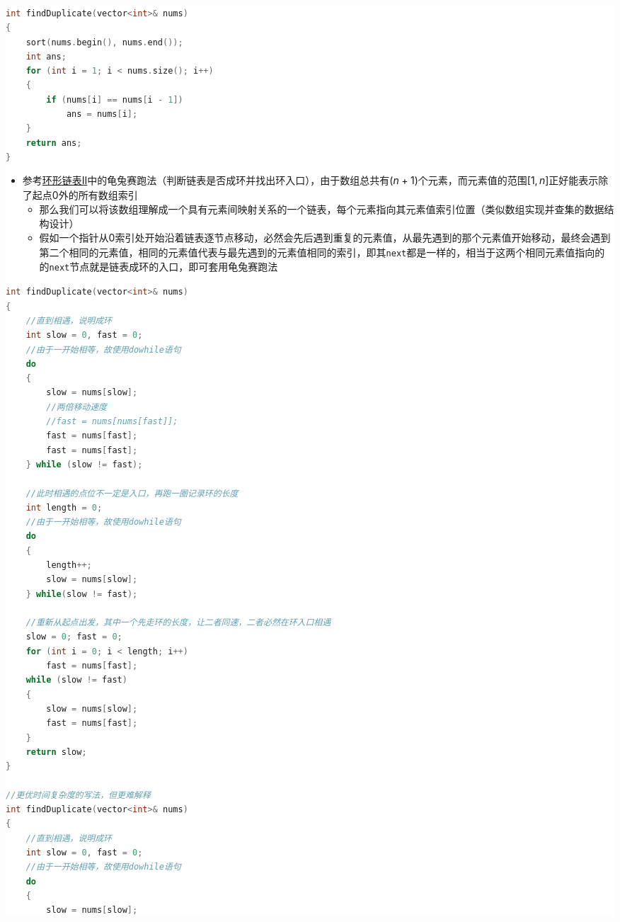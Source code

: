 ```cpp
int findDuplicate(vector<int>& nums)
{
    sort(nums.begin(), nums.end());
    int ans;
    for (int i = 1; i < nums.size(); i++)
    {
        if (nums[i] == nums[i - 1])
            ans = nums[i];
    }
    return ans;
}
```

- 参考[环形链表II](https://leetcode.cn/problems/linked-list-cycle-ii?envType=study-plan-v2&envId=top-100-liked)中的龟兔赛跑法（判断链表是否成环并找出环入口），由于数组总共有$(n+1)$个元素，而元素值的范围$[1,n]$正好能表示除了起点$0$外的所有数组索引
    - 那么我们可以将该数组理解成一个具有元素间映射关系的一个链表，每个元素指向其元素值索引位置（类似数组实现并查集的数据结构设计）
    - 假如一个指针从$0$索引处开始沿着链表逐节点移动，必然会先后遇到重复的元素值，从最先遇到的那个元素值开始移动，最终会遇到第二个相同的元素值，相同的元素值代表与最先遇到的元素值相同的索引，即其`next`都是一样的，相当于这两个相同元素值指向的的`next`节点就是链表成环的入口，即可套用龟兔赛跑法

```cpp
int findDuplicate(vector<int>& nums)
{
    //直到相遇，说明成环
    int slow = 0, fast = 0;
    //由于一开始相等，故使用dowhile语句
    do
    {
        slow = nums[slow];
        //两倍移动速度
        //fast = nums[nums[fast]];
        fast = nums[fast];
        fast = nums[fast];
    } while (slow != fast);

    //此时相遇的点位不一定是入口，再跑一圈记录环的长度
    int length = 0;
    //由于一开始相等，故使用dowhile语句
    do
    {
        length++;
        slow = nums[slow];
    } while(slow != fast);

    //重新从起点出发，其中一个先走环的长度，让二者同速，二者必然在环入口相遇
    slow = 0; fast = 0;
    for (int i = 0; i < length; i++)
        fast = nums[fast];
    while (slow != fast)
    {
        slow = nums[slow];
        fast = nums[fast];
    }
    return slow;
}

//更优时间复杂度的写法，但更难解释
int findDuplicate(vector<int>& nums)
{
    //直到相遇，说明成环
    int slow = 0, fast = 0;
    //由于一开始相等，故使用dowhile语句
    do
    {
        slow = nums[slow];
```
